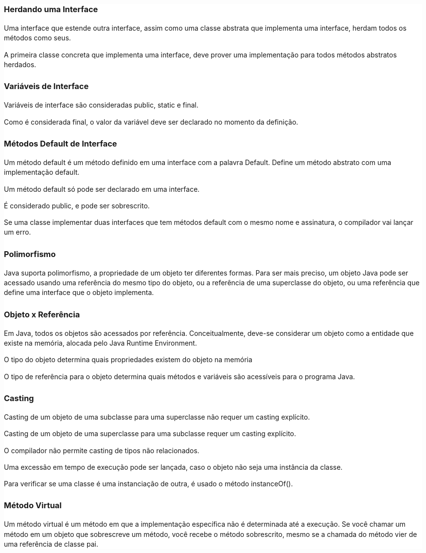### Herdando uma Interface

Uma interface que estende outra interface, assim como uma classe abstrata que implementa uma interface, herdam todos os métodos como seus.

A primeira classe concreta que implementa uma interface, deve prover uma implementação para todos métodos abstratos herdados.

### Variáveis de Interface

Variáveis de interface são consideradas public, static e final.

Como é considerada final, o valor da variável deve ser declarado no momento da definição.

### Métodos Default de Interface

Um método default é um método definido em uma interface com a palavra Default. Define um método abstrato com uma implementação default.

Um método default só pode ser declarado em uma interface.

É considerado public, e pode ser sobrescrito.

Se uma classe implementar duas interfaces que tem métodos default com o mesmo nome e assinatura, o compilador vai lançar um erro.

### Polimorfismo

Java suporta polimorfismo, a propriedade de um objeto ter diferentes formas. Para ser mais preciso, um objeto Java pode ser acessado usando uma referência do mesmo tipo do objeto, ou a referência de uma superclasse do objeto, ou uma referência que define uma interface que o objeto implementa.

### Objeto x Referência

Em Java, todos os objetos são acessados por referência. Conceitualmente, deve-se considerar um objeto como a entidade que existe na memória, alocada pelo Java Runtime Environment.

O tipo do objeto determina quais propriedades existem do objeto na memória

O tipo de referência para o objeto determina quais métodos e variáveis são acessíveis para o programa Java.

### Casting

Casting de um objeto de uma subclasse para uma superclasse não requer um casting explícito.

Casting de um objeto de uma superclasse para uma subclasse requer um casting explícito.

O compilador não permite casting de tipos não relacionados.

Uma excessão em tempo de execução pode ser lançada, caso o objeto não seja uma instância da classe.

Para verificar se uma classe é uma instanciação de outra, é usado o método instanceOf().

### Método Virtual

Um método virtual é um método em que a implementação específica não é determinada até a execução. Se você chamar um método em um objeto que sobrescreve um método, você recebe o método sobrescrito, mesmo se a chamada do método vier de uma referência de classe pai.
